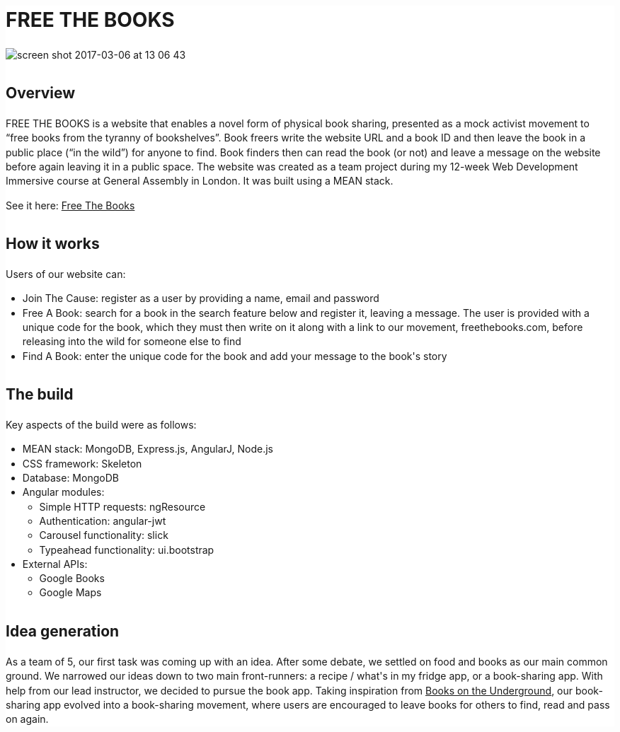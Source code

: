 # FREE THE BOOKS

<img width="1440" alt="screen shot 2017-03-06 at 13 06 43" src="https://cloud.githubusercontent.com/assets/22742327/23613820/ce3cf262-0278-11e7-9a3a-cdaf11ede059.png">

## Overview

FREE THE BOOKS is a website that enables a novel form of physical book sharing, presented as a mock activist movement to “free books from the tyranny of bookshelves”. Book freers write the website URL and a book ID and then leave the book in a public place (“in the wild”) for anyone to find. Book finders then can read the book (or not) and leave a message on the website before again leaving it in a public space. The website was created as a team project during my 12-week Web Development Immersive course at General Assembly in London. It was built using a MEAN stack.

See it here: [Free The Books](https://free-the-books.herokuapp.com/)

## How it works

Users of our website can:

- Join The Cause: register as a user by providing a name, email and password
- Free A Book: search for a book in the search feature below and register it, leaving a message. The user is provided with a unique code for the book, which they must then write on it along with a link to our movement, freethebooks.com, before releasing into the wild for someone else to find
- Find A Book: enter the unique code for the book and add your message to the book's story

## The build

Key aspects of the build were as follows:

- MEAN stack: MongoDB, Express.js, AngularJ, Node.js
- CSS framework: Skeleton
- Database: MongoDB
- Angular modules:
	- Simple HTTP requests: ngResource
	- Authentication: angular-jwt
	- Carousel functionality: slick
	- Typeahead functionality: ui.bootstrap
- External APIs:
	- Google Books
	- Google Maps

## Idea generation

As a team of 5, our first task was coming up with an idea. After some debate, we settled on food and books as our main common ground. We narrowed our ideas down to two main front-runners: a recipe / what's in my fridge app, or a book-sharing app. With help from our lead instructor, we decided to pursue the book app. Taking inspiration from [Books on the Underground](http://booksontheunderground.tumblr.com/), our book-sharing app evolved into a book-sharing movement, where users are encouraged to leave books for others to find, read and pass on again.
